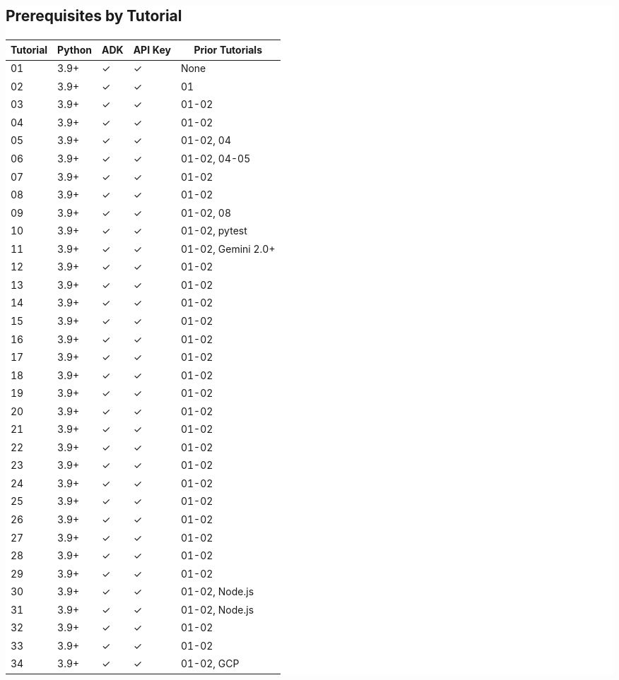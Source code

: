 
## Prerequisites by Tutorial

| Tutorial | Python | ADK | API Key | Prior Tutorials    |
| -------- | ------ | --- | ------- | ------------------ |
| 01       | 3.9+   | ✓   | ✓       | None               |
| 02       | 3.9+   | ✓   | ✓       | 01                 |
| 03       | 3.9+   | ✓   | ✓       | 01-02              |
| 04       | 3.9+   | ✓   | ✓       | 01-02              |
| 05       | 3.9+   | ✓   | ✓       | 01-02, 04          |
| 06       | 3.9+   | ✓   | ✓       | 01-02, 04-05       |
| 07       | 3.9+   | ✓   | ✓       | 01-02              |
| 08       | 3.9+   | ✓   | ✓       | 01-02              |
| 09       | 3.9+   | ✓   | ✓       | 01-02, 08          |
| 10       | 3.9+   | ✓   | ✓       | 01-02, pytest      |
| 11       | 3.9+   | ✓   | ✓       | 01-02, Gemini 2.0+ |
| 12       | 3.9+   | ✓   | ✓       | 01-02              |
| 13       | 3.9+   | ✓   | ✓       | 01-02              |
| 14       | 3.9+   | ✓   | ✓       | 01-02              |
| 15       | 3.9+   | ✓   | ✓       | 01-02              |
| 16       | 3.9+   | ✓   | ✓       | 01-02              |
| 17       | 3.9+   | ✓   | ✓       | 01-02              |
| 18       | 3.9+   | ✓   | ✓       | 01-02              |
| 19       | 3.9+   | ✓   | ✓       | 01-02              |
| 20       | 3.9+   | ✓   | ✓       | 01-02              |
| 21       | 3.9+   | ✓   | ✓       | 01-02              |
| 22       | 3.9+   | ✓   | ✓       | 01-02              |
| 23       | 3.9+   | ✓   | ✓       | 01-02              |
| 24       | 3.9+   | ✓   | ✓       | 01-02              |
| 25       | 3.9+   | ✓   | ✓       | 01-02              |
| 26       | 3.9+   | ✓   | ✓       | 01-02              |
| 27       | 3.9+   | ✓   | ✓       | 01-02              |
| 28       | 3.9+   | ✓   | ✓       | 01-02              |
| 29       | 3.9+   | ✓   | ✓       | 01-02              |
| 30       | 3.9+   | ✓   | ✓       | 01-02, Node.js     |
| 31       | 3.9+   | ✓   | ✓       | 01-02, Node.js     |
| 32       | 3.9+   | ✓   | ✓       | 01-02              |
| 33       | 3.9+   | ✓   | ✓       | 01-02              |
| 34       | 3.9+   | ✓   | ✓       | 01-02, GCP         |
